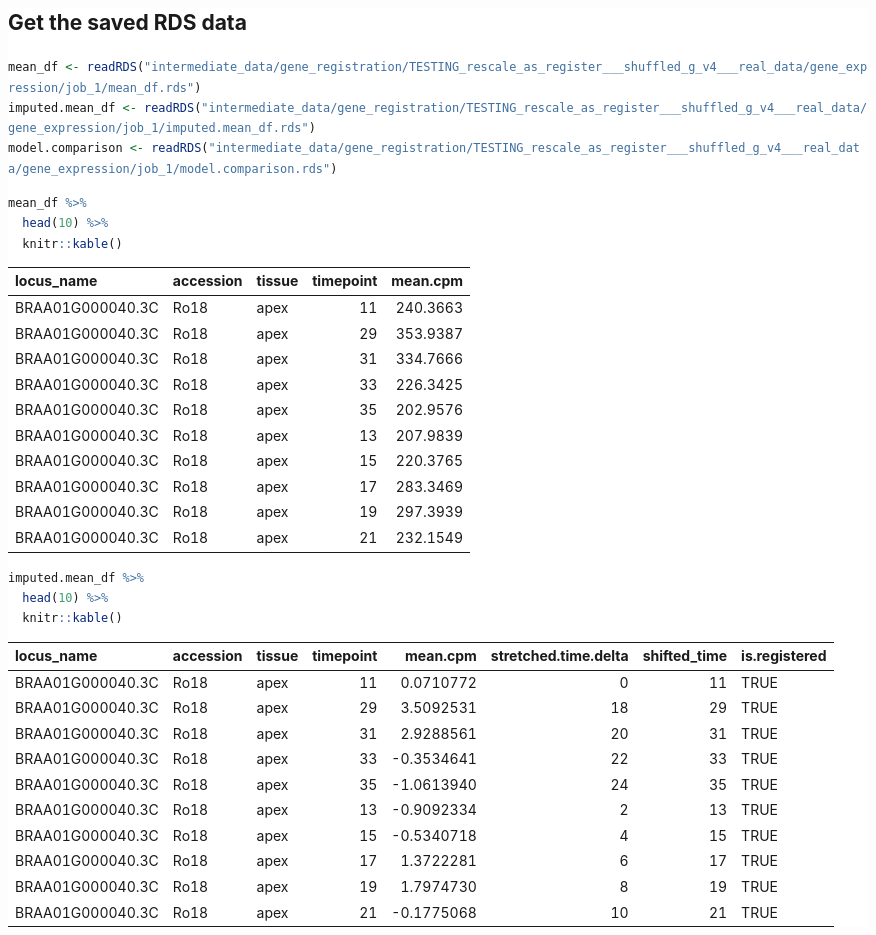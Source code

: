 ## Get the saved RDS data

``` r
mean_df <- readRDS("intermediate_data/gene_registration/TESTING_rescale_as_register___shuffled_g_v4___real_data/gene_expression/job_1/mean_df.rds")
imputed.mean_df <- readRDS("intermediate_data/gene_registration/TESTING_rescale_as_register___shuffled_g_v4___real_data/gene_expression/job_1/imputed.mean_df.rds")
model.comparison <- readRDS("intermediate_data/gene_registration/TESTING_rescale_as_register___shuffled_g_v4___real_data/gene_expression/job_1/model.comparison.rds")
```

``` r
mean_df %>% 
  head(10) %>% 
  knitr::kable()
```

| locus\_name      | accession | tissue | timepoint | mean.cpm |
|:-----------------|:----------|:-------|----------:|---------:|
| BRAA01G000040.3C | Ro18      | apex   |        11 | 240.3663 |
| BRAA01G000040.3C | Ro18      | apex   |        29 | 353.9387 |
| BRAA01G000040.3C | Ro18      | apex   |        31 | 334.7666 |
| BRAA01G000040.3C | Ro18      | apex   |        33 | 226.3425 |
| BRAA01G000040.3C | Ro18      | apex   |        35 | 202.9576 |
| BRAA01G000040.3C | Ro18      | apex   |        13 | 207.9839 |
| BRAA01G000040.3C | Ro18      | apex   |        15 | 220.3765 |
| BRAA01G000040.3C | Ro18      | apex   |        17 | 283.3469 |
| BRAA01G000040.3C | Ro18      | apex   |        19 | 297.3939 |
| BRAA01G000040.3C | Ro18      | apex   |        21 | 232.1549 |

``` r
imputed.mean_df %>% 
  head(10) %>% 
  knitr::kable()
```

| locus\_name      | accession | tissue | timepoint |   mean.cpm | stretched.time.delta | shifted_time | is.registered |
|:-----------------|:----------|:-------|----------:|-----------:|---------------------:|-------------:|:--------------|
| BRAA01G000040.3C | Ro18      | apex   |        11 |  0.0710772 |                    0 |           11 | TRUE          |
| BRAA01G000040.3C | Ro18      | apex   |        29 |  3.5092531 |                   18 |           29 | TRUE          |
| BRAA01G000040.3C | Ro18      | apex   |        31 |  2.9288561 |                   20 |           31 | TRUE          |
| BRAA01G000040.3C | Ro18      | apex   |        33 | -0.3534641 |                   22 |           33 | TRUE          |
| BRAA01G000040.3C | Ro18      | apex   |        35 | -1.0613940 |                   24 |           35 | TRUE          |
| BRAA01G000040.3C | Ro18      | apex   |        13 | -0.9092334 |                    2 |           13 | TRUE          |
| BRAA01G000040.3C | Ro18      | apex   |        15 | -0.5340718 |                    4 |           15 | TRUE          |
| BRAA01G000040.3C | Ro18      | apex   |        17 |  1.3722281 |                    6 |           17 | TRUE          |
| BRAA01G000040.3C | Ro18      | apex   |        19 |  1.7974730 |                    8 |           19 | TRUE          |
| BRAA01G000040.3C | Ro18      | apex   |        21 | -0.1775068 |                   10 |           21 | TRUE          |
